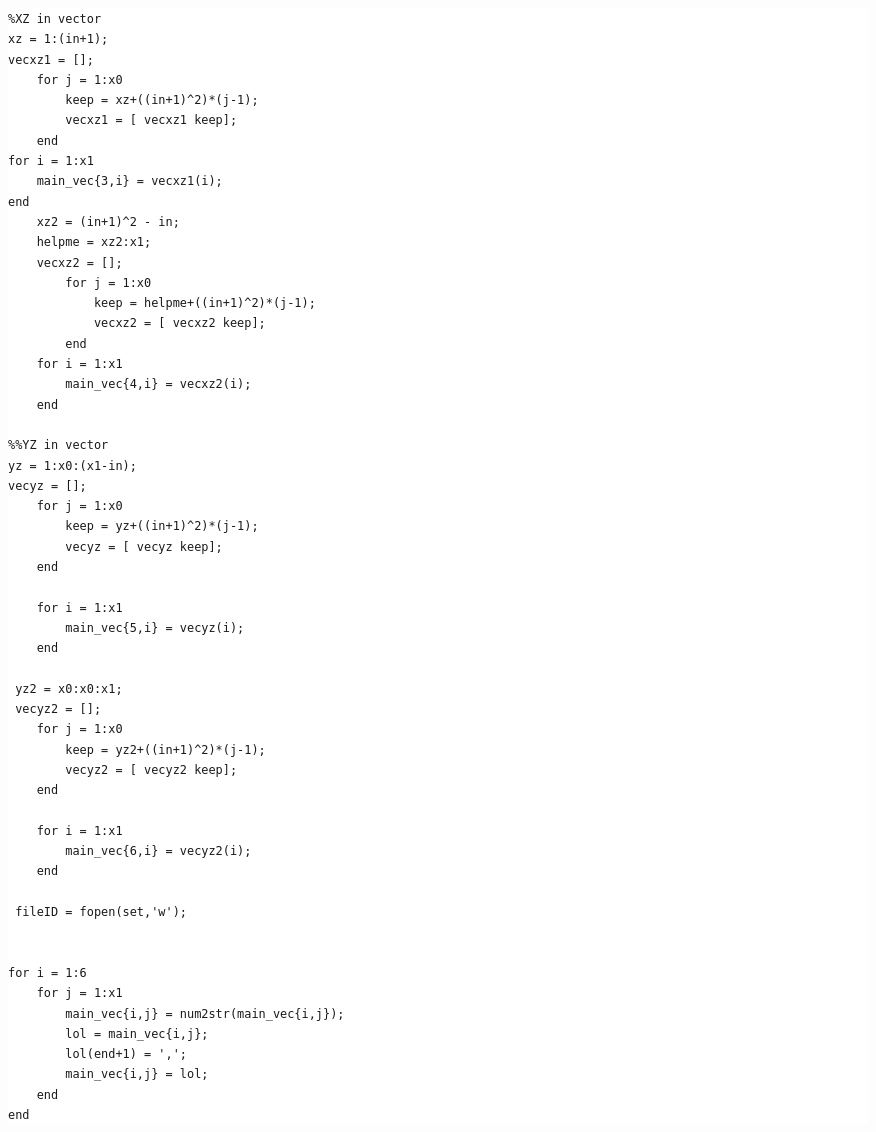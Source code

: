     %XZ in vector
    xz = 1:(in+1);
    vecxz1 = [];
        for j = 1:x0
            keep = xz+((in+1)^2)*(j-1);
            vecxz1 = [ vecxz1 keep];  
        end
	for i = 1:x1
	    main_vec{3,i} = vecxz1(i);
	end
	    xz2 = (in+1)^2 - in;
	    helpme = xz2:x1;
	    vecxz2 = [];
	        for j = 1:x0
	            keep = helpme+((in+1)^2)*(j-1);
	            vecxz2 = [ vecxz2 keep];
	        end     
	    for i = 1:x1
	        main_vec{4,i} = vecxz2(i);
	    end   
	        
    %%YZ in vector
    yz = 1:x0:(x1-in);
    vecyz = [];
        for j = 1:x0
            keep = yz+((in+1)^2)*(j-1);
            vecyz = [ vecyz keep];  
        end
        
        for i = 1:x1
            main_vec{5,i} = vecyz(i);
        end
        
     yz2 = x0:x0:x1;
     vecyz2 = [];
        for j = 1:x0
            keep = yz2+((in+1)^2)*(j-1);
            vecyz2 = [ vecyz2 keep];
        end
        
        for i = 1:x1
            main_vec{6,i} = vecyz2(i);
        end
    
	 fileID = fopen(set,'w');


    for i = 1:6
        for j = 1:x1
	        main_vec{i,j} = num2str(main_vec{i,j});
	        lol = main_vec{i,j};
	        lol(end+1) = ',';
	        main_vec{i,j} = lol;
        end
    end
